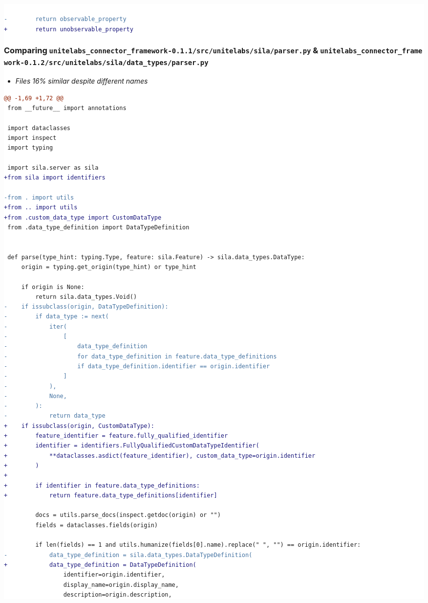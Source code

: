 ```diff
 
-        return observable_property
+        return unobservable_property
```

### Comparing `unitelabs_connector_framework-0.1.1/src/unitelabs/sila/parser.py` & `unitelabs_connector_framework-0.1.2/src/unitelabs/sila/data_types/parser.py`

 * *Files 16% similar despite different names*

```diff
@@ -1,69 +1,72 @@
 from __future__ import annotations
 
 import dataclasses
 import inspect
 import typing
 
 import sila.server as sila
+from sila import identifiers
 
-from . import utils
+from .. import utils
+from .custom_data_type import CustomDataType
 from .data_type_definition import DataTypeDefinition
 
 
 def parse(type_hint: typing.Type, feature: sila.Feature) -> sila.data_types.DataType:
     origin = typing.get_origin(type_hint) or type_hint
 
     if origin is None:
         return sila.data_types.Void()
-    if issubclass(origin, DataTypeDefinition):
-        if data_type := next(
-            iter(
-                [
-                    data_type_definition
-                    for data_type_definition in feature.data_type_definitions
-                    if data_type_definition.identifier == origin.identifier
-                ]
-            ),
-            None,
-        ):
-            return data_type
+    if issubclass(origin, CustomDataType):
+        feature_identifier = feature.fully_qualified_identifier
+        identifier = identifiers.FullyQualifiedCustomDataTypeIdentifier(
+            **dataclasses.asdict(feature_identifier), custom_data_type=origin.identifier
+        )
+
+        if identifier in feature.data_type_definitions:
+            return feature.data_type_definitions[identifier]
 
         docs = utils.parse_docs(inspect.getdoc(origin) or "")
         fields = dataclasses.fields(origin)
 
         if len(fields) == 1 and utils.humanize(fields[0].name).replace(" ", "") == origin.identifier:
-            data_type_definition = sila.data_types.DataTypeDefinition(
+            data_type_definition = DataTypeDefinition(
                 identifier=origin.identifier,
                 display_name=origin.display_name,
                 description=origin.description,
```
